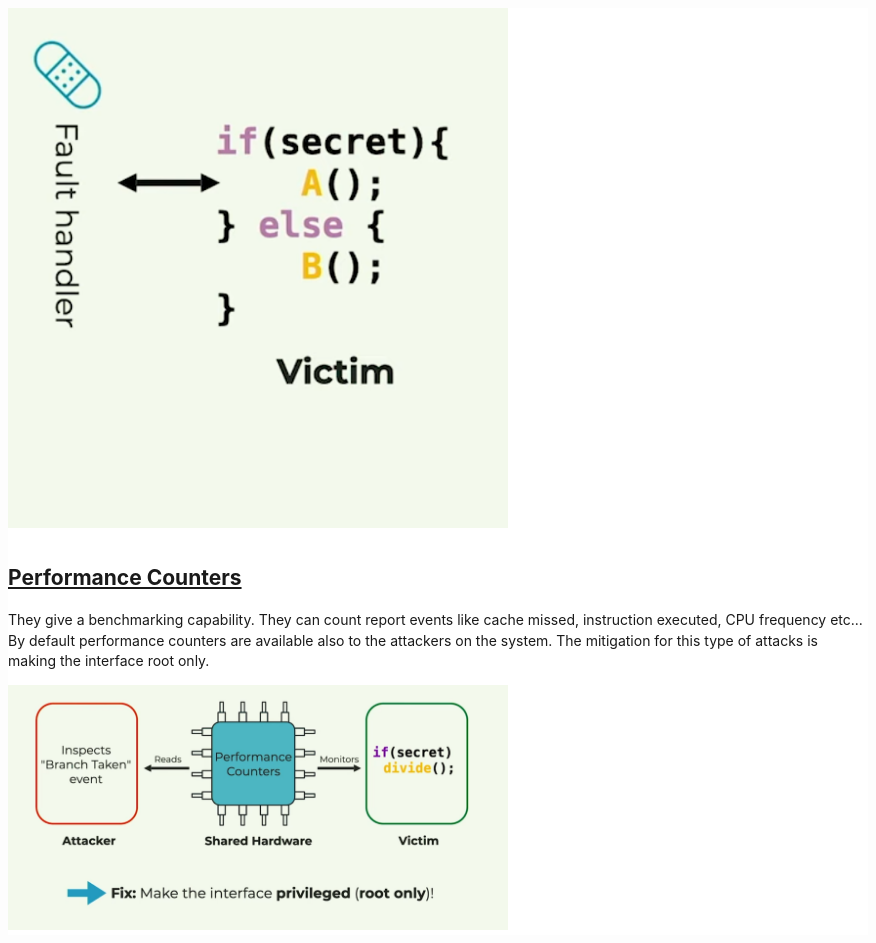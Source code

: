 <img src='img/fault-reload.png' width='500'>

## [Performance Counters](https://docs.openhwgroup.org/projects/cv32e40x-user-manual/en/latest/perf_counters.html)

They give a benchmarking capability. They can count report events like cache missed, instruction executed, CPU frequency etc...
By default performance counters are available also to the attackers on the system. The mitigation for this type of attacks is making the interface root only.

<img src='img/branch-taken.png' width='500'>
